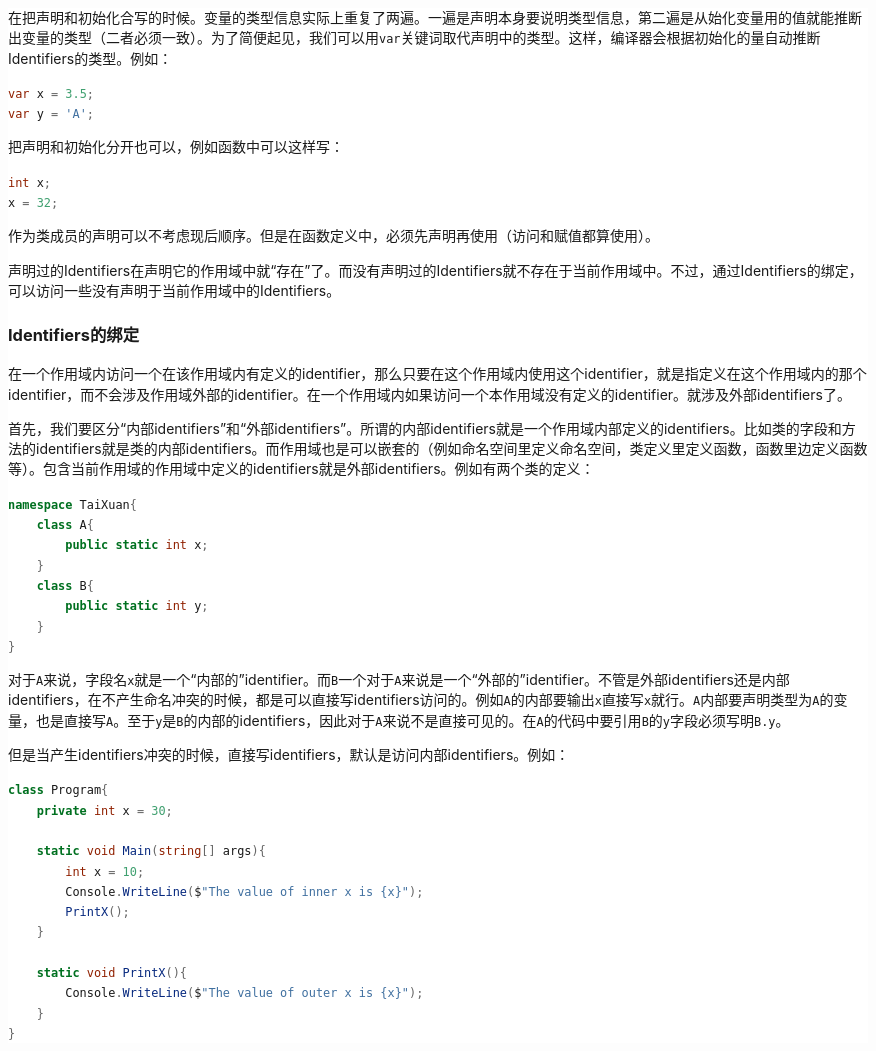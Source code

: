 在把声明和初始化合写的时候。变量的类型信息实际上重复了两遍。一遍是声明本身要说明类型信息，第二遍是从始化变量用的值就能推断出变量的类型（二者必须一致）。为了简便起见，我们可以用`var`关键词取代声明中的类型。这样，编译器会根据初始化的量自动推断Identifiers的类型。例如：

```C#
var x = 3.5;
var y = 'A';
```

把声明和初始化分开也可以，例如函数中可以这样写：

```C#
int x;
x = 32;
```

作为类成员的声明可以不考虑现后顺序。但是在函数定义中，必须先声明再使用（访问和赋值都算使用）。

声明过的Identifiers在声明它的作用域中就“存在”了。而没有声明过的Identifiers就不存在于当前作用域中。不过，通过Identifiers的绑定，可以访问一些没有声明于当前作用域中的Identifiers。

### Identifiers的绑定

在一个作用域内访问一个在该作用域内有定义的identifier，那么只要在这个作用域内使用这个identifier，就是指定义在这个作用域内的那个identifier，而不会涉及作用域外部的identifier。在一个作用域内如果访问一个本作用域没有定义的identifier。就涉及外部identifiers了。

首先，我们要区分“内部identifiers”和“外部identifiers”。所谓的内部identifiers就是一个作用域内部定义的identifiers。比如类的字段和方法的identifiers就是类的内部identifiers。而作用域也是可以嵌套的（例如命名空间里定义命名空间，类定义里定义函数，函数里边定义函数等）。包含当前作用域的作用域中定义的identifiers就是外部identifiers。例如有两个类的定义：

```C#
namespace TaiXuan{
    class A{
        public static int x;
    }
    class B{
        public static int y;
    }
}
```

对于`A`来说，字段名`x`就是一个“内部的”identifier。而`B`一个对于`A`来说是一个“外部的”identifier。不管是外部identifiers还是内部identifiers，在不产生命名冲突的时候，都是可以直接写identifiers访问的。例如`A`的内部要输出`x`直接写`x`就行。`A`内部要声明类型为`A`的变量，也是直接写`A`。至于`y`是`B`的内部的identifiers，因此对于`A`来说不是直接可见的。在`A`的代码中要引用`B`的`y`字段必须写明`B.y`。

但是当产生identifiers冲突的时候，直接写identifiers，默认是访问内部identifiers。例如：

```C#
class Program{
    private int x = 30;

    static void Main(string[] args){
        int x = 10;
        Console.WriteLine($"The value of inner x is {x}");
        PrintX();
    }

    static void PrintX(){
        Console.WriteLine($"The value of outer x is {x}");
    }
}
```

